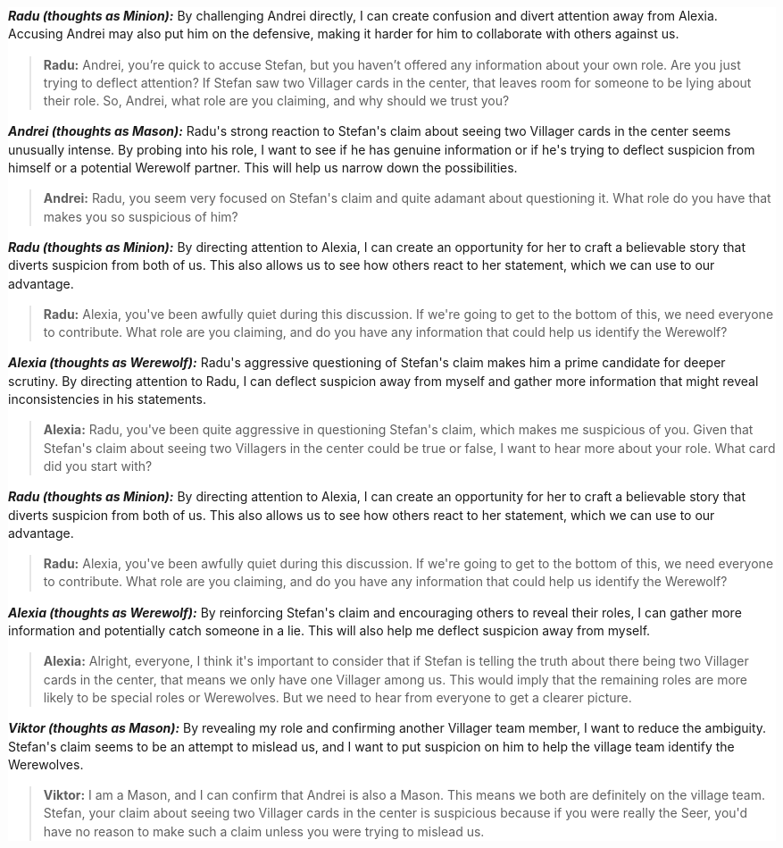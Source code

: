 
***Radu (thoughts as Minion):*** By challenging Andrei directly, I can create confusion and divert attention away from Alexia. Accusing Andrei may also put him on the defensive, making it harder for him to collaborate with others against us.
> **Radu:** Andrei, you’re quick to accuse Stefan, but you haven’t offered any information about your own role. Are you just trying to deflect attention? If Stefan saw two Villager cards in the center, that leaves room for someone to be lying about their role. So, Andrei, what role are you claiming, and why should we trust you?


***Andrei (thoughts as Mason):*** Radu's strong reaction to Stefan's claim about seeing two Villager cards in the center seems unusually intense. By probing into his role, I want to see if he has genuine information or if he's trying to deflect suspicion from himself or a potential Werewolf partner. This will help us narrow down the possibilities.
> **Andrei:** Radu, you seem very focused on Stefan's claim and quite adamant about questioning it. What role do you have that makes you so suspicious of him?


***Radu (thoughts as Minion):*** By directing attention to Alexia, I can create an opportunity for her to craft a believable story that diverts suspicion from both of us. This also allows us to see how others react to her statement, which we can use to our advantage.
> **Radu:** Alexia, you've been awfully quiet during this discussion. If we're going to get to the bottom of this, we need everyone to contribute. What role are you claiming, and do you have any information that could help us identify the Werewolf?


***Alexia (thoughts as Werewolf):*** Radu's aggressive questioning of Stefan's claim makes him a prime candidate for deeper scrutiny. By directing attention to Radu, I can deflect suspicion away from myself and gather more information that might reveal inconsistencies in his statements.
> **Alexia:** Radu, you've been quite aggressive in questioning Stefan's claim, which makes me suspicious of you. Given that Stefan's claim about seeing two Villagers in the center could be true or false, I want to hear more about your role. What card did you start with?


***Radu (thoughts as Minion):*** By directing attention to Alexia, I can create an opportunity for her to craft a believable story that diverts suspicion from both of us. This also allows us to see how others react to her statement, which we can use to our advantage.
> **Radu:** Alexia, you've been awfully quiet during this discussion. If we're going to get to the bottom of this, we need everyone to contribute. What role are you claiming, and do you have any information that could help us identify the Werewolf?


***Alexia (thoughts as Werewolf):*** By reinforcing Stefan's claim and encouraging others to reveal their roles, I can gather more information and potentially catch someone in a lie. This will also help me deflect suspicion away from myself.
> **Alexia:** Alright, everyone, I think it's important to consider that if Stefan is telling the truth about there being two Villager cards in the center, that means we only have one Villager among us. This would imply that the remaining roles are more likely to be special roles or Werewolves. But we need to hear from everyone to get a clearer picture.


***Viktor (thoughts as Mason):*** By revealing my role and confirming another Villager team member, I want to reduce the ambiguity. Stefan's claim seems to be an attempt to mislead us, and I want to put suspicion on him to help the village team identify the Werewolves.
> **Viktor:** I am a Mason, and I can confirm that Andrei is also a Mason. This means we both are definitely on the village team. Stefan, your claim about seeing two Villager cards in the center is suspicious because if you were really the Seer, you'd have no reason to make such a claim unless you were trying to mislead us.
